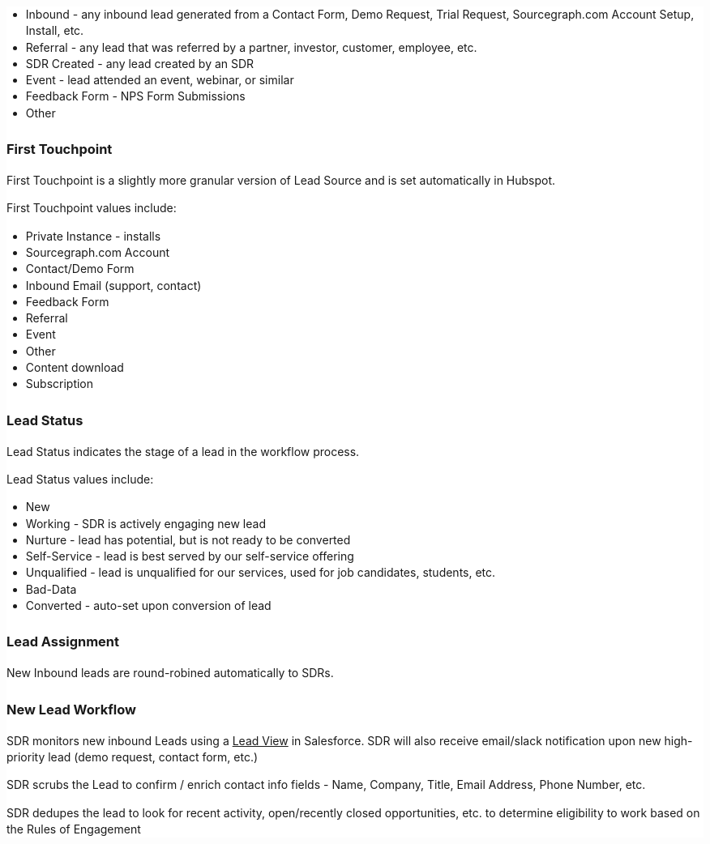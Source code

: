 - Inbound - any inbound lead generated from a Contact Form, Demo Request, Trial Request, Sourcegraph.com Account Setup, Install, etc.
- Referral - any lead that was referred by a partner, investor, customer, employee, etc.
- SDR Created - any lead created by an SDR
- Event - lead attended an event, webinar, or similar
- Feedback Form - NPS Form Submissions
- Other

### First Touchpoint

First Touchpoint is a slightly more granular version of Lead Source and is set automatically in Hubspot.

First Touchpoint values include:

- Private Instance - installs
- Sourcegraph.com Account
- Contact/Demo Form
- Inbound Email (support, contact)
- Feedback Form
- Referral
- Event
- Other
- Content download
- Subscription

### Lead Status

Lead Status indicates the stage of a lead in the workflow process.

Lead Status values include:

- New
- Working - SDR is actively engaging new lead
- Nurture - lead has potential, but is not ready to be converted
- Self-Service - lead is best served by our self-service offering
- Unqualified - lead is unqualified for our services, used for job candidates, students, etc.
- Bad-Data
- Converted - auto-set upon conversion of lead

### Lead Assignment

New Inbound leads are round-robined automatically to SDRs.

### New Lead Workflow

SDR monitors new inbound Leads using a [Lead View](https://sourcegraph2020.lightning.force.com/lightning/o/Lead/list?filterName=00B3t00000DWfRpEAL) in Salesforce. SDR will also receive email/slack notification upon new high-priority lead (demo request, contact form, etc.)

SDR scrubs the Lead to confirm / enrich contact info fields - Name, Company, Title, Email Address, Phone Number, etc.

SDR dedupes the lead to look for recent activity, open/recently closed opportunities, etc. to determine eligibility to work based on the Rules of Engagement
